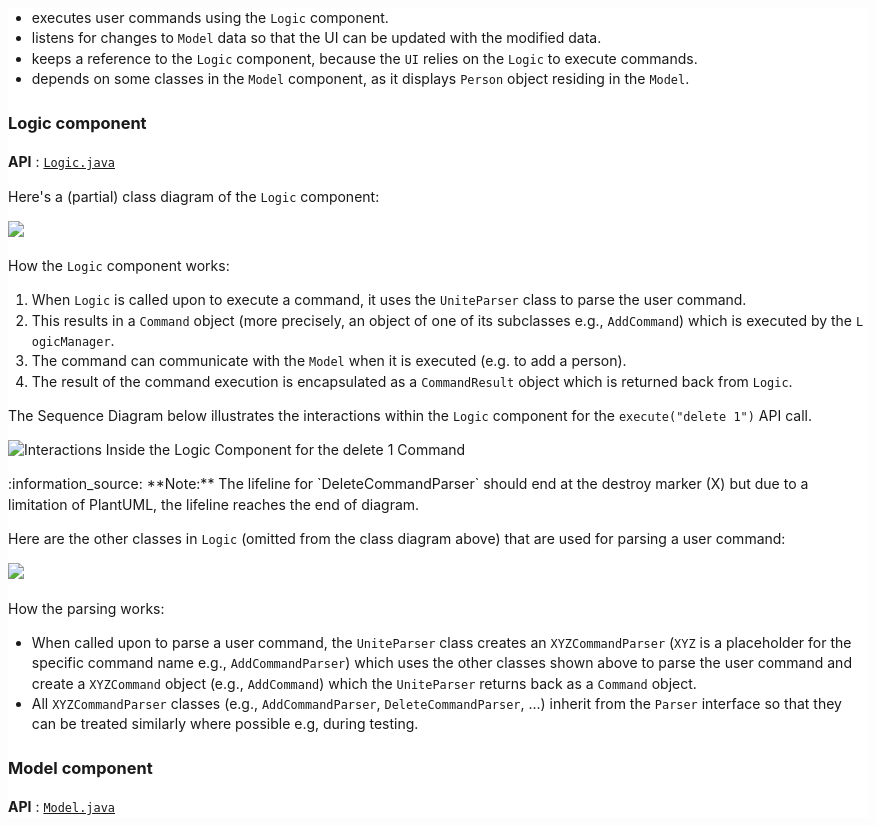 * executes user commands using the `Logic` component.
* listens for changes to `Model` data so that the UI can be updated with the modified data.
* keeps a reference to the `Logic` component, because the `UI` relies on the `Logic` to execute commands.
* depends on some classes in the `Model` component, as it displays `Person` object residing in the `Model`.

<div style="page-break-after: always;"></div>

### Logic component

**API** : [`Logic.java`](https://github.com/AY2122S2-CS2103T-W12-2/tp/blob/master/src/main/java/seedu/unite/logic/Logic.java)

Here's a (partial) class diagram of the `Logic` component:

<img src="images/LogicClassDiagram.png" width="550"/>

How the `Logic` component works:
1. When `Logic` is called upon to execute a command, it uses the `UniteParser` class to parse the user command.
1. This results in a `Command` object (more precisely, an object of one of its subclasses e.g., `AddCommand`) which is executed by the `LogicManager`.
1. The command can communicate with the `Model` when it is executed (e.g. to add a person).
1. The result of the command execution is encapsulated as a `CommandResult` object which is returned back from `Logic`.

The Sequence Diagram below illustrates the interactions within the `Logic` component for the `execute("delete 1")` API call.

![Interactions Inside the Logic Component for the `delete 1` Command](images/DeleteSequenceDiagram.png)

<div markdown="span" class="alert alert-info">:information_source: **Note:** The lifeline for `DeleteCommandParser` should end at the destroy marker (X) but due to a limitation of PlantUML, the lifeline reaches the end of diagram.
</div>

Here are the other classes in `Logic` (omitted from the class diagram above) that are used for parsing a user command:

<img src="images/ParserClasses.png" width="600"/>

How the parsing works:
* When called upon to parse a user command, the `UniteParser` class creates an `XYZCommandParser` (`XYZ` is a placeholder for the specific command name e.g., `AddCommandParser`) which uses the other classes shown above to parse the user command and create a `XYZCommand` object (e.g., `AddCommand`) which the `UniteParser` returns back as a `Command` object.
* All `XYZCommandParser` classes (e.g., `AddCommandParser`, `DeleteCommandParser`, ...) inherit from the `Parser` interface so that they can be treated similarly where possible e.g, during testing.

<div style="page-break-after: always;"></div>

### Model component
**API** : [`Model.java`](https://github.com/AY2122S2-CS2103T-W12-2/tp/blob/master/src/main/java/seedu/unite/model/Model.java)
